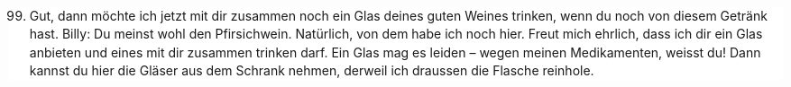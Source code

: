 99. Gut, dann möchte ich jetzt mit dir zusammen noch ein Glas deines guten Weines trinken, wenn du noch von diesem Getränk hast.
Billy:
Du meinst wohl den Pfirsichwein. Natürlich, von dem habe ich noch hier. Freut mich ehrlich, dass ich dir ein Glas anbieten und eines mit dir zusammen trinken darf. Ein Glas mag es leiden – wegen meinen Medikamenten, weisst du! Dann kannst du hier die Gläser aus dem Schrank nehmen, derweil ich draussen die Flasche reinhole.